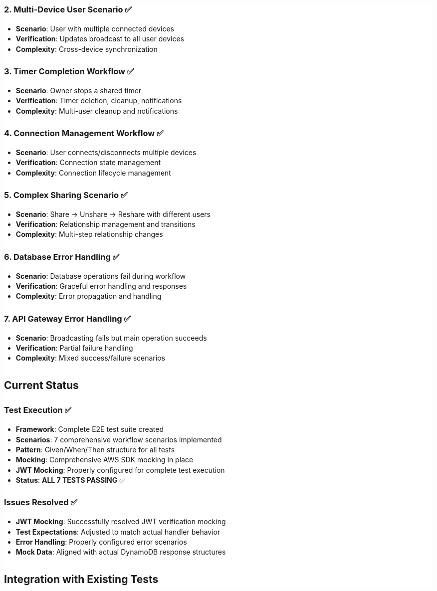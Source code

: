 ### **2. Multi-Device User Scenario** ✅
- **Scenario**: User with multiple connected devices
- **Verification**: Updates broadcast to all user devices
- **Complexity**: Cross-device synchronization

### **3. Timer Completion Workflow** ✅
- **Scenario**: Owner stops a shared timer
- **Verification**: Timer deletion, cleanup, notifications
- **Complexity**: Multi-user cleanup and notifications

### **4. Connection Management Workflow** ✅
- **Scenario**: User connects/disconnects multiple devices
- **Verification**: Connection state management
- **Complexity**: Connection lifecycle management

### **5. Complex Sharing Scenario** ✅
- **Scenario**: Share → Unshare → Reshare with different users
- **Verification**: Relationship management and transitions
- **Complexity**: Multi-step relationship changes

### **6. Database Error Handling** ✅
- **Scenario**: Database operations fail during workflow
- **Verification**: Graceful error handling and responses
- **Complexity**: Error propagation and handling

### **7. API Gateway Error Handling** ✅
- **Scenario**: Broadcasting fails but main operation succeeds
- **Verification**: Partial failure handling
- **Complexity**: Mixed success/failure scenarios

## Current Status

### **Test Execution** ✅
- **Framework**: Complete E2E test suite created
- **Scenarios**: 7 comprehensive workflow scenarios implemented
- **Pattern**: Given/When/Then structure for all tests
- **Mocking**: Comprehensive AWS SDK mocking in place
- **JWT Mocking**: Properly configured for complete test execution
- **Status**: **ALL 7 TESTS PASSING** ✅

### **Issues Resolved** ✅
- **JWT Mocking**: Successfully resolved JWT verification mocking
- **Test Expectations**: Adjusted to match actual handler behavior
- **Error Handling**: Properly configured error scenarios
- **Mock Data**: Aligned with actual DynamoDB response structures

## Integration with Existing Tests
